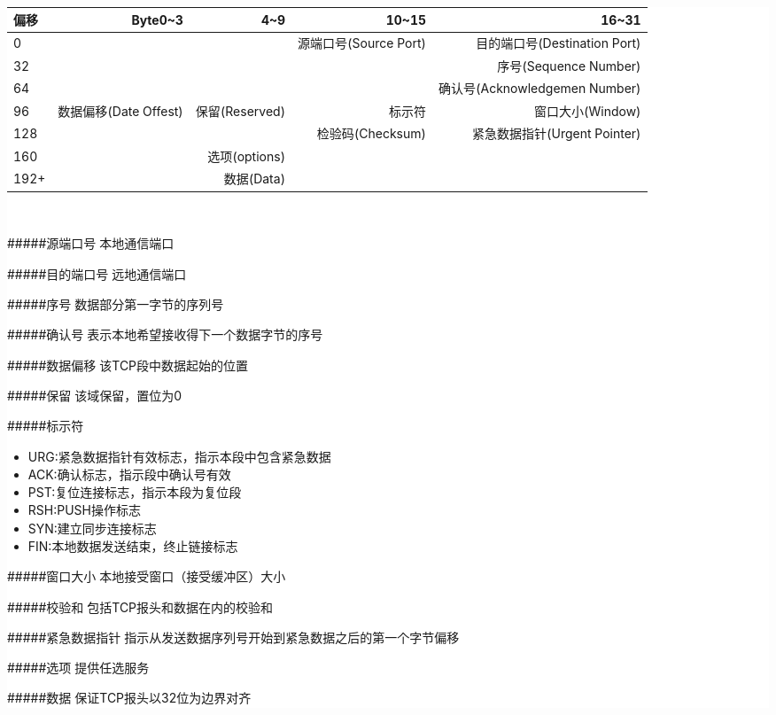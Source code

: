 偏移     | Byte0~3               | 4~9                  | 10~15                 | 16~31
:------ | --------------------: | ------------------:  | -------------------: |---------------------------:
0       |                       |                      | 源端口号(Source Port) | 目的端口号(Destination Port)
32      |                       |                      |                      | 序号(Sequence Number)
64      |                       |                      |                      | 确认号(Acknowledgemen Number)
96      | 数据偏移(Date Offest)  | 保留(Reserved)        | 标示符                | 窗口大小(Window)
128     |                       |                      | 检验码(Checksum)      | 紧急数据指针(Urgent Pointer)
160     |                                                                     | 选项(options)
192+    |                                                                     | 数据(Data)

<br />

#####源端口号
本地通信端口

#####目的端口号
远地通信端口

#####序号
数据部分第一字节的序列号

#####确认号
表示本地希望接收得下一个数据字节的序号

#####数据偏移
该TCP段中数据起始的位置

#####保留
该域保留，置位为0

#####标示符

* URG:紧急数据指针有效标志，指示本段中包含紧急数据
* ACK:确认标志，指示段中确认号有效
* PST:复位连接标志，指示本段为复位段
* RSH:PUSH操作标志
* SYN:建立同步连接标志
* FIN:本地数据发送结束，终止链接标志

#####窗口大小
本地接受窗口（接受缓冲区）大小

#####校验和
包括TCP报头和数据在内的校验和

#####紧急数据指针
指示从发送数据序列号开始到紧急数据之后的第一个字节偏移

#####选项
提供任选服务

#####数据
保证TCP报头以32位为边界对齐

